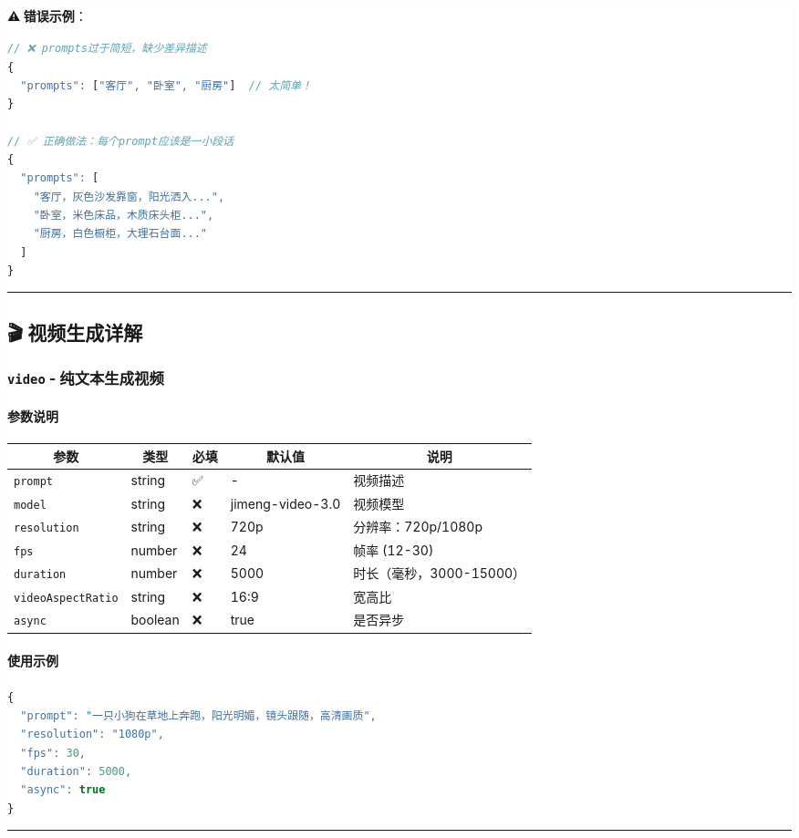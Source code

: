 **⚠️ 错误示例**：
```typescript
// ❌ prompts过于简短，缺少差异描述
{
  "prompts": ["客厅", "卧室", "厨房"]  // 太简单！
}

// ✅ 正确做法：每个prompt应该是一小段话
{
  "prompts": [
    "客厅，灰色沙发靠窗，阳光洒入...",
    "卧室，米色床品，木质床头柜...",
    "厨房，白色橱柜，大理石台面..."
  ]
}
```

---

## 🎬 视频生成详解

### `video` - 纯文本生成视频

#### 参数说明

| 参数 | 类型 | 必填 | 默认值 | 说明 |
|------|------|------|--------|------|
| `prompt` | string | ✅ | - | 视频描述 |
| `model` | string | ❌ | jimeng-video-3.0 | 视频模型 |
| `resolution` | string | ❌ | 720p | 分辨率：720p/1080p |
| `fps` | number | ❌ | 24 | 帧率 (12-30) |
| `duration` | number | ❌ | 5000 | 时长（毫秒，3000-15000） |
| `videoAspectRatio` | string | ❌ | 16:9 | 宽高比 |
| `async` | boolean | ❌ | true | 是否异步 |

#### 使用示例

```typescript
{
  "prompt": "一只小狗在草地上奔跑，阳光明媚，镜头跟随，高清画质",
  "resolution": "1080p",
  "fps": 30,
  "duration": 5000,
  "async": true
}
```

---
